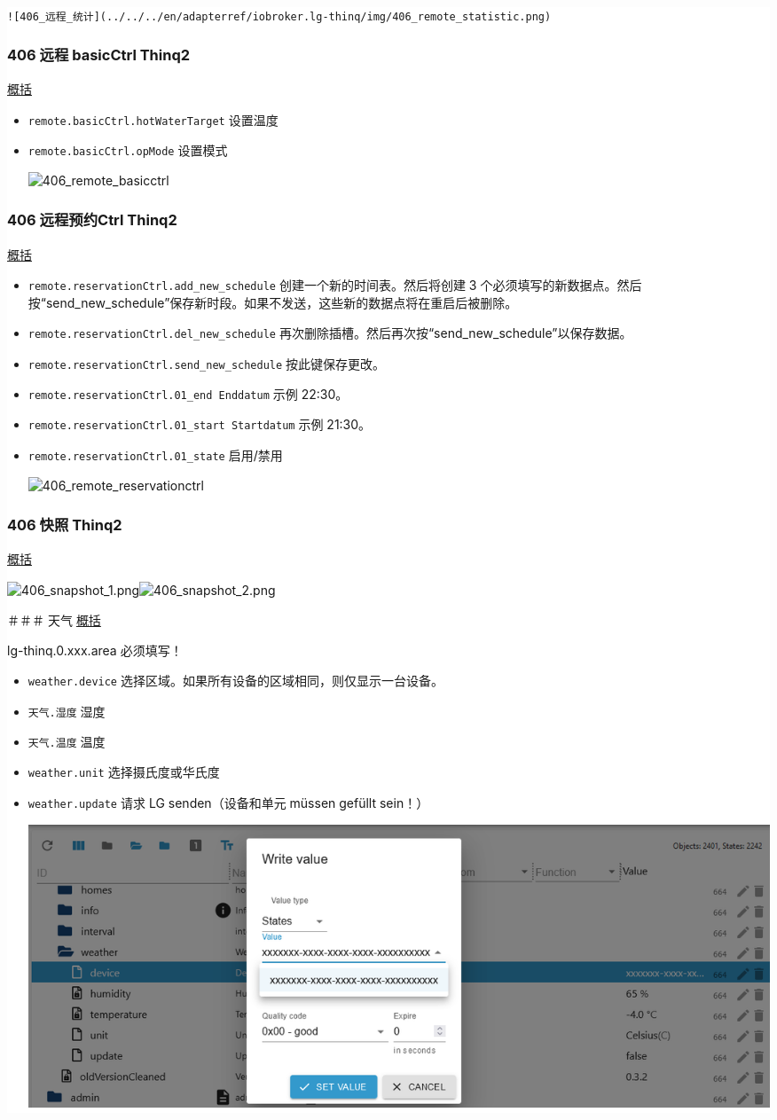     ![406_远程_统计](../../../en/adapterref/iobroker.lg-thinq/img/406_remote_statistic.png)

### 406 远程 basicCtrl Thinq2
[概括](#summary)

- `remote.basicCtrl.hotWaterTarget` 设置温度
- `remote.basicCtrl.opMode` 设置模式

    ![406_remote_basicctrl](../../../en/adapterref/iobroker.lg-thinq/img/406_remote_basicctrl.png)

### 406 远程预约Ctrl Thinq2
[概括](#summary)

- `remote.reservationCtrl.add_new_schedule` 创建一个新的时间表。然后将创建 3 个必须填写的新数据点。然后按“send_new_schedule”保存新时段。如果不发送，这些新的数据点将在重启后被删除。
- `remote.reservationCtrl.del_new_schedule` 再次删除插槽。然后再次按“send_new_schedule”以保存数据。
- `remote.reservationCtrl.send_new_schedule` 按此键保存更改。
- `remote.reservationCtrl.01_end Enddatum` 示例 22:30。
- `remote.reservationCtrl.01_start Startdatum` 示例 21:30。
- `remote.reservationCtrl.01_state` 启用/禁用

    ![406_remote_reservationctrl](../../../en/adapterref/iobroker.lg-thinq/img/406_remote_reservationctrl.png)

### 406 快照 Thinq2
[概括](#summary)

![406_snapshot_1.png](img/406_snapshot_1.png)![406_snapshot_2.png](../../../en/adapterref/iobroker.lg-thinq/img/406_snapshot_2.png)

＃＃＃ 天气
[概括](#summary)

lg-thinq.0.xxx.area 必须填写！

- `weather.device` 选择区域。如果所有设备的区域相同，则仅显示一台设备。
- `天气.湿度` 湿度
- `天气.温度` 温度
- `weather.unit` 选择摄氏度或华氏度
- `weather.update` 请求 LG senden（设备和单元 müssen gefüllt sein！）

    ![天气.png](../../../en/adapterref/iobroker.lg-thinq/img/weather.png)
